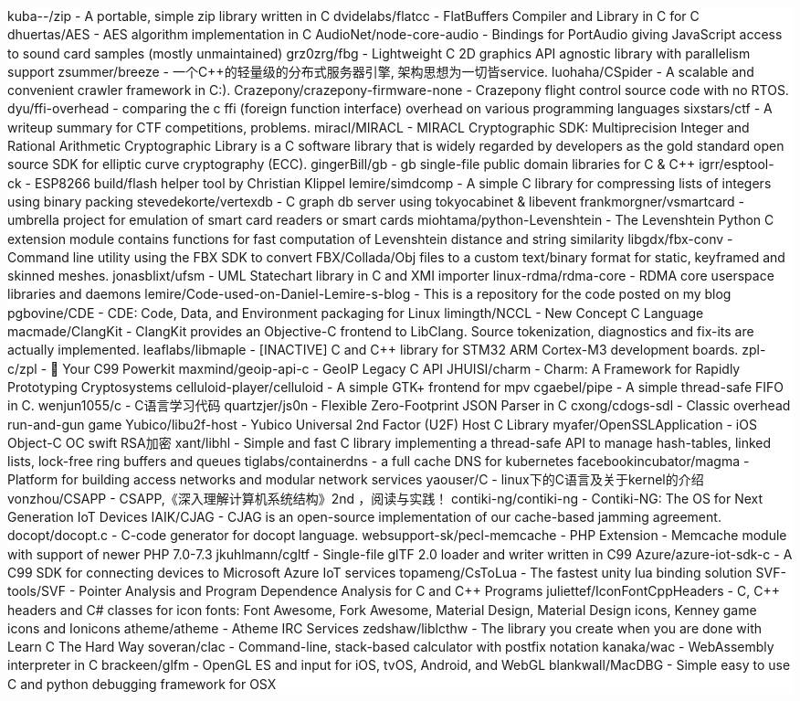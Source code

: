 kuba--/zip - A portable, simple zip library written in C
dvidelabs/flatcc - FlatBuffers Compiler and Library in C for C
dhuertas/AES - AES algorithm implementation in C
AudioNet/node-core-audio - Bindings for PortAudio giving JavaScript access to sound card samples (mostly unmaintained)
grz0zrg/fbg - Lightweight C 2D graphics API agnostic library with parallelism support
zsummer/breeze - 一个C++的轻量级的分布式服务器引擎, 架构思想为一切皆service.
luohaha/CSpider - A scalable and convenient crawler framework in C:).
Crazepony/crazepony-firmware-none - Crazepony flight control source code with no RTOS.
dyu/ffi-overhead - comparing the c ffi (foreign function interface) overhead on various programming languages
sixstars/ctf - A writeup summary for CTF competitions, problems.
miracl/MIRACL - MIRACL Cryptographic SDK: Multiprecision Integer and Rational Arithmetic Cryptographic Library is a C software library that is widely regarded by developers as the gold standard open source SDK for elliptic curve cryptography (ECC).
gingerBill/gb - gb single-file public domain libraries for C & C++
igrr/esptool-ck - ESP8266 build/flash helper tool by Christian Klippel
lemire/simdcomp - A simple C library for compressing lists of integers using binary packing
stevedekorte/vertexdb - C graph db server using tokyocabinet & libevent
frankmorgner/vsmartcard - umbrella project for emulation of smart card readers or smart cards
miohtama/python-Levenshtein - The Levenshtein Python C extension module contains functions for fast computation of Levenshtein distance and string similarity
libgdx/fbx-conv - Command line utility using the FBX SDK to convert FBX/Collada/Obj files to a custom text/binary format for static, keyframed and skinned meshes.
jonasblixt/ufsm - UML Statechart library in C and XMI importer
linux-rdma/rdma-core - RDMA core userspace libraries and daemons
lemire/Code-used-on-Daniel-Lemire-s-blog - This is a repository for the code posted on my blog
pgbovine/CDE - CDE: Code, Data, and Environment packaging for Linux
limingth/NCCL - New Concept C Language
macmade/ClangKit - ClangKit provides an Objective-C frontend to LibClang. Source tokenization, diagnostics and fix-its are actually implemented.
leaflabs/libmaple - [INACTIVE] C and C++ library for STM32 ARM Cortex-M3 development boards.
zpl-c/zpl - 📐 Your C99 Powerkit
maxmind/geoip-api-c - GeoIP Legacy C API
JHUISI/charm - Charm: A Framework for Rapidly Prototyping Cryptosystems
celluloid-player/celluloid - A simple GTK+ frontend for mpv
cgaebel/pipe - A simple thread-safe FIFO in C.
wenjun1055/c - C语言学习代码
quartzjer/js0n - Flexible Zero-Footprint JSON Parser in C
cxong/cdogs-sdl - Classic overhead run-and-gun game
Yubico/libu2f-host - Yubico Universal 2nd Factor (U2F) Host C Library
myafer/OpenSSLApplication - iOS Object-C OC swift RSA加密
xant/libhl - Simple and fast C library implementing a thread-safe API to manage hash-tables, linked lists, lock-free ring buffers and queues
tiglabs/containerdns - a full cache DNS for kubernetes
facebookincubator/magma - Platform for building access networks and modular network services
yaouser/C - linux下的C语言及关于kernel的介绍
vonzhou/CSAPP - CSAPP,《深入理解计算机系统结构》2nd ，阅读与实践！
contiki-ng/contiki-ng - Contiki-NG: The OS for Next Generation IoT Devices
IAIK/CJAG - CJAG is an open-source implementation of our cache-based jamming agreement.
docopt/docopt.c - C-code generator for docopt language.
websupport-sk/pecl-memcache - PHP Extension - Memcache module with support of newer PHP 7.0-7.3
jkuhlmann/cgltf - Single-file glTF 2.0 loader and writer written in C99
Azure/azure-iot-sdk-c - A C99 SDK for connecting devices to Microsoft Azure IoT services
topameng/CsToLua - The fastest unity lua binding solution
SVF-tools/SVF - Pointer Analysis and Program Dependence Analysis for C and C++ Programs
juliettef/IconFontCppHeaders - C, C++ headers and C# classes for icon fonts: Font Awesome, Fork Awesome, Material Design, Material Design icons, Kenney game icons and Ionicons
atheme/atheme - Atheme IRC Services
zedshaw/liblcthw - The library you create when you are done with Learn C The Hard Way
soveran/clac - Command-line, stack-based calculator with postfix notation
kanaka/wac - WebAssembly interpreter in C
brackeen/glfm - OpenGL ES and input for iOS, tvOS, Android, and WebGL
blankwall/MacDBG - Simple easy to use C and python debugging framework for OSX